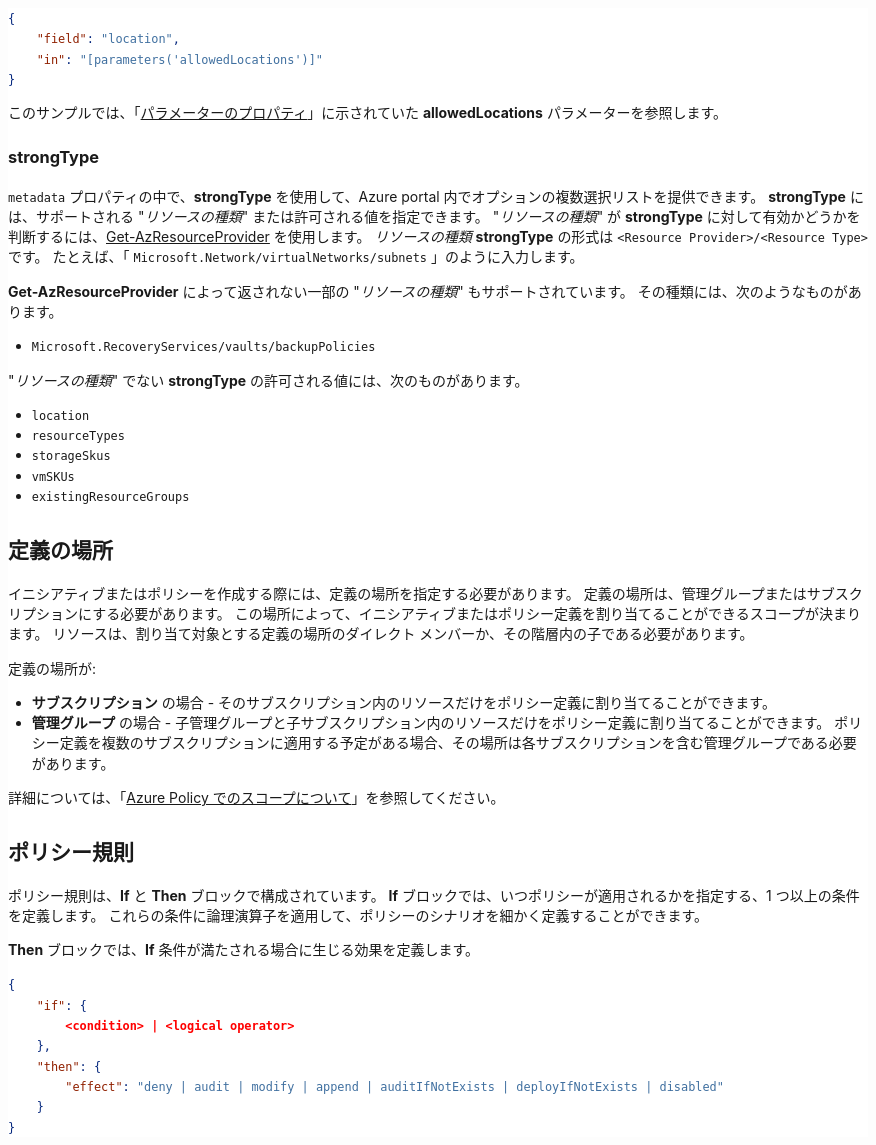 ```json
{
    "field": "location",
    "in": "[parameters('allowedLocations')]"
}
```

このサンプルでは、「[パラメーターのプロパティ](#parameter-properties)」に示されていた **allowedLocations** パラメーターを参照します。

### <a name="strongtype"></a>strongType

`metadata` プロパティの中で、**strongType** を使用して、Azure portal 内でオプションの複数選択リストを提供できます。 **strongType** には、サポートされる "_リソースの種類_" または許可される値を指定できます。 "_リソースの種類_" が **strongType** に対して有効かどうかを判断するには、[Get-AzResourceProvider](/powershell/module/az.resources/get-azresourceprovider) を使用します。 _リソースの種類_ **strongType** の形式は `<Resource Provider>/<Resource Type>` です。 たとえば、「 `Microsoft.Network/virtualNetworks/subnets` 」のように入力します。

**Get-AzResourceProvider** によって返されない一部の "_リソースの種類_" もサポートされています。 その種類には、次のようなものがあります。

- `Microsoft.RecoveryServices/vaults/backupPolicies`

"_リソースの種類_" でない **strongType** の許可される値には、次のものがあります。

- `location`
- `resourceTypes`
- `storageSkus`
- `vmSKUs`
- `existingResourceGroups`

## <a name="definition-location"></a>定義の場所

イニシアティブまたはポリシーを作成する際には、定義の場所を指定する必要があります。 定義の場所は、管理グループまたはサブスクリプションにする必要があります。 この場所によって、イニシアティブまたはポリシー定義を割り当てることができるスコープが決まります。 リソースは、割り当て対象とする定義の場所のダイレクト メンバーか、その階層内の子である必要があります。

定義の場所が:

- **サブスクリプション** の場合 - そのサブスクリプション内のリソースだけをポリシー定義に割り当てることができます。
- **管理グループ** の場合 - 子管理グループと子サブスクリプション内のリソースだけをポリシー定義に割り当てることができます。 ポリシー定義を複数のサブスクリプションに適用する予定がある場合、その場所は各サブスクリプションを含む管理グループである必要があります。

詳細については、「[Azure Policy でのスコープについて](./scope.md#definition-location)」を参照してください。

## <a name="policy-rule"></a>ポリシー規則

ポリシー規則は、**If** と **Then** ブロックで構成されています。 **If** ブロックでは、いつポリシーが適用されるかを指定する、1 つ以上の条件を定義します。 これらの条件に論理演算子を適用して、ポリシーのシナリオを細かく定義することができます。

**Then** ブロックでは、**If** 条件が満たされる場合に生じる効果を定義します。

```json
{
    "if": {
        <condition> | <logical operator>
    },
    "then": {
        "effect": "deny | audit | modify | append | auditIfNotExists | deployIfNotExists | disabled"
    }
}
```
